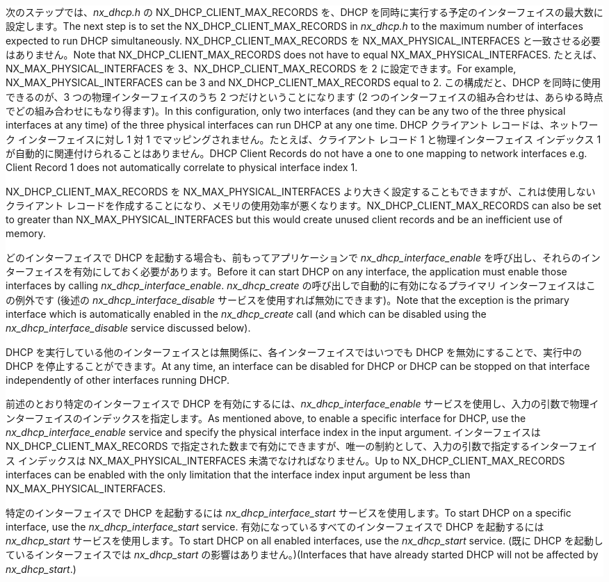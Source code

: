 <span data-ttu-id="0eda8-196">次のステップでは、*nx_dhcp.h* の NX_DHCP_CLIENT_MAX_RECORDS を、DHCP を同時に実行する予定のインターフェイスの最大数に設定します。</span><span class="sxs-lookup"><span data-stu-id="0eda8-196">The next step is to set the NX_DHCP_CLIENT_MAX_RECORDS in *nx_dhcp.h* to the maximum number of interfaces expected to run DHCP simultaneously.</span></span> <span data-ttu-id="0eda8-197">NX_DHCP_CLIENT_MAX_RECORDS を NX_MAX_PHYSICAL_INTERFACES と一致させる必要はありません。</span><span class="sxs-lookup"><span data-stu-id="0eda8-197">Note that NX_DHCP_CLIENT_MAX_RECORDS does not have to equal NX_MAX_PHYSICAL_INTERFACES.</span></span> <span data-ttu-id="0eda8-198">たとえば、NX_MAX_PHYSICAL_INTERFACES を 3、NX_DHCP_CLIENT_MAX_RECORDS を 2 に設定できます。</span><span class="sxs-lookup"><span data-stu-id="0eda8-198">For example, NX_MAX_PHYSICAL_INTERFACES can be 3 and NX_DHCP_CLIENT_MAX_RECORDS equal to 2.</span></span> <span data-ttu-id="0eda8-199">この構成だと、DHCP を同時に使用できるのが、3 つの物理インターフェイスのうち 2 つだけということになります (2 つのインターフェイスの組み合わせは、あらゆる時点でどの組み合わせにもなり得ます)。</span><span class="sxs-lookup"><span data-stu-id="0eda8-199">In this configuration, only two interfaces (and they can be any two of the three physical interfaces at any time) of the three physical interfaces can run DHCP at any one time.</span></span> <span data-ttu-id="0eda8-200">DHCP クライアント レコードは、ネットワーク インターフェイスに対し 1 対 1 でマッピングされません。たとえば、クライアント レコード 1 と物理インターフェイス インデックス 1 が自動的に関連付けられることはありません。</span><span class="sxs-lookup"><span data-stu-id="0eda8-200">DHCP Client Records do not have a one to one mapping to network interfaces e.g. Client Record 1 does not automatically correlate to physical interface index 1.</span></span>

<span data-ttu-id="0eda8-201">NX_DHCP_CLIENT_MAX_RECORDS を NX_MAX_PHYSICAL_INTERFACES より大きく設定することもできますが、これは使用しないクライアント レコードを作成することになり、メモリの使用効率が悪くなります。</span><span class="sxs-lookup"><span data-stu-id="0eda8-201">NX_DHCP_CLIENT_MAX_RECORDS can also be set to greater than NX_MAX_PHYSICAL_INTERFACES but this would create unused client records and be an inefficient use of memory.</span></span>

<span data-ttu-id="0eda8-202">どのインターフェイスで DHCP を起動する場合も、前もってアプリケーションで *nx_dhcp_interface_enable* を呼び出し、それらのインターフェイスを有効にしておく必要があります。</span><span class="sxs-lookup"><span data-stu-id="0eda8-202">Before it can start DHCP on any interface, the application must enable those interfaces by calling *nx_dhcp_interface_enable*.</span></span> <span data-ttu-id="0eda8-203">*nx_dhcp_create* の呼び出しで自動的に有効になるプライマリ インターフェイスはこの例外です (後述の *nx_dhcp_interface_disable* サービスを使用すれば無効にできます)。</span><span class="sxs-lookup"><span data-stu-id="0eda8-203">Note that the exception is the primary interface which is automatically enabled in the *nx_dhcp_create* call (and which can be disabled using the *nx_dhcp_interface_disable* service discussed below).</span></span>

<span data-ttu-id="0eda8-204">DHCP を実行している他のインターフェイスとは無関係に、各インターフェイスではいつでも DHCP を無効にすることで、実行中の DHCP を停止することができます。</span><span class="sxs-lookup"><span data-stu-id="0eda8-204">At any time, an interface can be disabled for DHCP or DHCP can be stopped on that interface independently of other interfaces running DHCP.</span></span>

<span data-ttu-id="0eda8-205">前述のとおり特定のインターフェイスで DHCP を有効にするには、*nx_dhcp_interface_enable* サービスを使用し、入力の引数で物理インターフェイスのインデックスを指定します。</span><span class="sxs-lookup"><span data-stu-id="0eda8-205">As mentioned above, to enable a specific interface for DHCP, use the *nx_dhcp_interface_enable* service and specify the physical interface index in the input argument.</span></span> <span data-ttu-id="0eda8-206">インターフェイスは NX_DHCP_CLIENT_MAX_RECORDS で指定された数まで有効にできますが、唯一の制約として、入力の引数で指定するインターフェイス インデックスは NX_MAX_PHYSICAL_INTERFACES 未満でなければなりません。</span><span class="sxs-lookup"><span data-stu-id="0eda8-206">Up to NX_DHCP_CLIENT_MAX_RECORDS interfaces can be enabled with the only limitation that the interface index input argument be less than NX_MAX_PHYSICAL_INTERFACES.</span></span>

<span data-ttu-id="0eda8-207">特定のインターフェイスで DHCP を起動するには *nx_dhcp_interface_start* サービスを使用します。</span><span class="sxs-lookup"><span data-stu-id="0eda8-207">To start DHCP on a specific interface, use the *nx_dhcp_interface_start* service.</span></span> <span data-ttu-id="0eda8-208">有効になっているすべてのインターフェイスで DHCP を起動するには *nx_dhcp_start* サービスを使用します。</span><span class="sxs-lookup"><span data-stu-id="0eda8-208">To start DHCP on all enabled interfaces, use the *nx_dhcp_start* service.</span></span> <span data-ttu-id="0eda8-209">(既に DHCP を起動しているインターフェイスでは *nx_dhcp_start* の影響はありません。)</span><span class="sxs-lookup"><span data-stu-id="0eda8-209">(Interfaces that have already started DHCP will not be affected by *nx_dhcp_start*.)</span></span>
